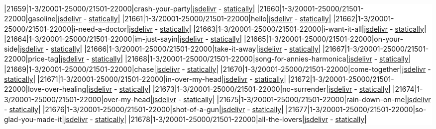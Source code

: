 |21659|1-3/20001-25000/21501-22000|crash-your-party|[jsdelivr](https://cdn.jsdelivr.net/gh/dbchord/webp-old-c-1110x370_1-3/20001-25000/21501-22000/crash-your-party.webp) - [statically](https://cdn.statically.io/gh/dbchord/webp-old-c-1110x370_1-3/img/20001-25000/21501-22000/crash-your-party.webp)|
|21660|1-3/20001-25000/21501-22000|gasoline|[jsdelivr](https://cdn.jsdelivr.net/gh/dbchord/webp-old-c-1110x370_1-3/20001-25000/21501-22000/gasoline.webp) - [statically](https://cdn.statically.io/gh/dbchord/webp-old-c-1110x370_1-3/img/20001-25000/21501-22000/gasoline.webp)|
|21661|1-3/20001-25000/21501-22000|hello|[jsdelivr](https://cdn.jsdelivr.net/gh/dbchord/webp-old-c-1110x370_1-3/20001-25000/21501-22000/hello.webp) - [statically](https://cdn.statically.io/gh/dbchord/webp-old-c-1110x370_1-3/img/20001-25000/21501-22000/hello.webp)|
|21662|1-3/20001-25000/21501-22000|i-need-a-doctor|[jsdelivr](https://cdn.jsdelivr.net/gh/dbchord/webp-old-c-1110x370_1-3/20001-25000/21501-22000/i-need-a-doctor.webp) - [statically](https://cdn.statically.io/gh/dbchord/webp-old-c-1110x370_1-3/img/20001-25000/21501-22000/i-need-a-doctor.webp)|
|21663|1-3/20001-25000/21501-22000|i-want-it-all|[jsdelivr](https://cdn.jsdelivr.net/gh/dbchord/webp-old-c-1110x370_1-3/20001-25000/21501-22000/i-want-it-all.webp) - [statically](https://cdn.statically.io/gh/dbchord/webp-old-c-1110x370_1-3/img/20001-25000/21501-22000/i-want-it-all.webp)|
|21664|1-3/20001-25000/21501-22000|im-just-sayin|[jsdelivr](https://cdn.jsdelivr.net/gh/dbchord/webp-old-c-1110x370_1-3/20001-25000/21501-22000/im-just-sayin.webp) - [statically](https://cdn.statically.io/gh/dbchord/webp-old-c-1110x370_1-3/img/20001-25000/21501-22000/im-just-sayin.webp)|
|21665|1-3/20001-25000/21501-22000|on-your-side|[jsdelivr](https://cdn.jsdelivr.net/gh/dbchord/webp-old-c-1110x370_1-3/20001-25000/21501-22000/on-your-side.webp) - [statically](https://cdn.statically.io/gh/dbchord/webp-old-c-1110x370_1-3/img/20001-25000/21501-22000/on-your-side.webp)|
|21666|1-3/20001-25000/21501-22000|take-it-away|[jsdelivr](https://cdn.jsdelivr.net/gh/dbchord/webp-old-c-1110x370_1-3/20001-25000/21501-22000/take-it-away.webp) - [statically](https://cdn.statically.io/gh/dbchord/webp-old-c-1110x370_1-3/img/20001-25000/21501-22000/take-it-away.webp)|
|21667|1-3/20001-25000/21501-22000|price-tag|[jsdelivr](https://cdn.jsdelivr.net/gh/dbchord/webp-old-c-1110x370_1-3/20001-25000/21501-22000/price-tag.webp) - [statically](https://cdn.statically.io/gh/dbchord/webp-old-c-1110x370_1-3/img/20001-25000/21501-22000/price-tag.webp)|
|21668|1-3/20001-25000/21501-22000|song-for-annies-harmonica|[jsdelivr](https://cdn.jsdelivr.net/gh/dbchord/webp-old-c-1110x370_1-3/20001-25000/21501-22000/song-for-annies-harmonica.webp) - [statically](https://cdn.statically.io/gh/dbchord/webp-old-c-1110x370_1-3/img/20001-25000/21501-22000/song-for-annies-harmonica.webp)|
|21669|1-3/20001-25000/21501-22000|chase|[jsdelivr](https://cdn.jsdelivr.net/gh/dbchord/webp-old-c-1110x370_1-3/20001-25000/21501-22000/chase.webp) - [statically](https://cdn.statically.io/gh/dbchord/webp-old-c-1110x370_1-3/img/20001-25000/21501-22000/chase.webp)|
|21670|1-3/20001-25000/21501-22000|come-together|[jsdelivr](https://cdn.jsdelivr.net/gh/dbchord/webp-old-c-1110x370_1-3/20001-25000/21501-22000/come-together.webp) - [statically](https://cdn.statically.io/gh/dbchord/webp-old-c-1110x370_1-3/img/20001-25000/21501-22000/come-together.webp)|
|21671|1-3/20001-25000/21501-22000|in-over-my-head|[jsdelivr](https://cdn.jsdelivr.net/gh/dbchord/webp-old-c-1110x370_1-3/20001-25000/21501-22000/in-over-my-head.webp) - [statically](https://cdn.statically.io/gh/dbchord/webp-old-c-1110x370_1-3/img/20001-25000/21501-22000/in-over-my-head.webp)|
|21672|1-3/20001-25000/21501-22000|love-over-healing|[jsdelivr](https://cdn.jsdelivr.net/gh/dbchord/webp-old-c-1110x370_1-3/20001-25000/21501-22000/love-over-healing.webp) - [statically](https://cdn.statically.io/gh/dbchord/webp-old-c-1110x370_1-3/img/20001-25000/21501-22000/love-over-healing.webp)|
|21673|1-3/20001-25000/21501-22000|no-surrender|[jsdelivr](https://cdn.jsdelivr.net/gh/dbchord/webp-old-c-1110x370_1-3/20001-25000/21501-22000/no-surrender.webp) - [statically](https://cdn.statically.io/gh/dbchord/webp-old-c-1110x370_1-3/img/20001-25000/21501-22000/no-surrender.webp)|
|21674|1-3/20001-25000/21501-22000|over-my-head|[jsdelivr](https://cdn.jsdelivr.net/gh/dbchord/webp-old-c-1110x370_1-3/20001-25000/21501-22000/over-my-head.webp) - [statically](https://cdn.statically.io/gh/dbchord/webp-old-c-1110x370_1-3/img/20001-25000/21501-22000/over-my-head.webp)|
|21675|1-3/20001-25000/21501-22000|rain-down-on-me|[jsdelivr](https://cdn.jsdelivr.net/gh/dbchord/webp-old-c-1110x370_1-3/20001-25000/21501-22000/rain-down-on-me.webp) - [statically](https://cdn.statically.io/gh/dbchord/webp-old-c-1110x370_1-3/img/20001-25000/21501-22000/rain-down-on-me.webp)|
|21676|1-3/20001-25000/21501-22000|shot-of-a-gun|[jsdelivr](https://cdn.jsdelivr.net/gh/dbchord/webp-old-c-1110x370_1-3/20001-25000/21501-22000/shot-of-a-gun.webp) - [statically](https://cdn.statically.io/gh/dbchord/webp-old-c-1110x370_1-3/img/20001-25000/21501-22000/shot-of-a-gun.webp)|
|21677|1-3/20001-25000/21501-22000|so-glad-you-made-it|[jsdelivr](https://cdn.jsdelivr.net/gh/dbchord/webp-old-c-1110x370_1-3/20001-25000/21501-22000/so-glad-you-made-it.webp) - [statically](https://cdn.statically.io/gh/dbchord/webp-old-c-1110x370_1-3/img/20001-25000/21501-22000/so-glad-you-made-it.webp)|
|21678|1-3/20001-25000/21501-22000|all-the-lovers|[jsdelivr](https://cdn.jsdelivr.net/gh/dbchord/webp-old-c-1110x370_1-3/20001-25000/21501-22000/all-the-lovers.webp) - [statically](https://cdn.statically.io/gh/dbchord/webp-old-c-1110x370_1-3/img/20001-25000/21501-22000/all-the-lovers.webp)|
